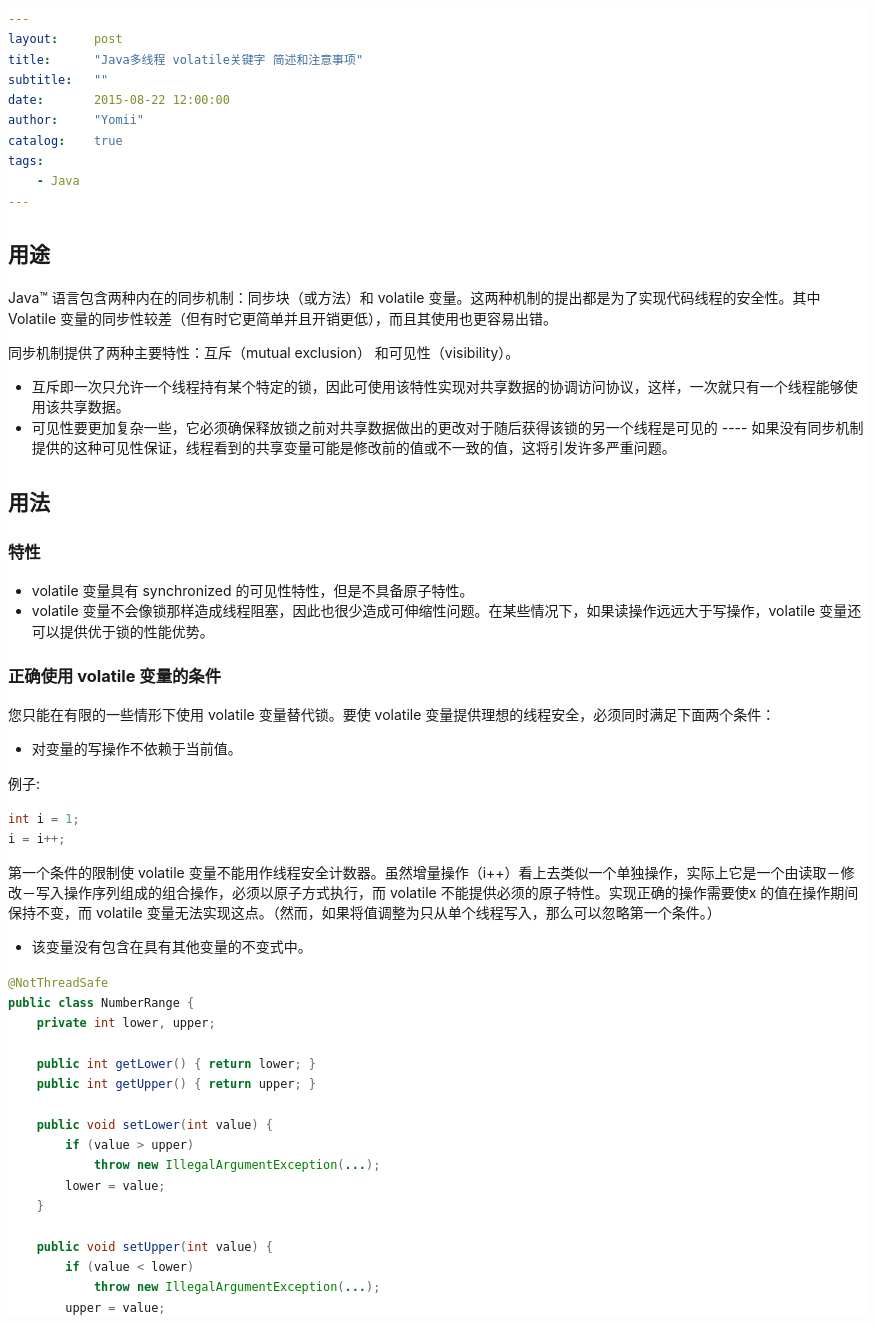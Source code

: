 ```yaml
---
layout:     post
title:      "Java多线程 volatile关键字 简述和注意事项"
subtitle:   ""
date:       2015-08-22 12:00:00
author:     "Yomii"
catalog:    true
tags:
    - Java
---
```


## 用途

Java™ 语言包含两种内在的同步机制：同步块（或方法）和 volatile 变量。这两种机制的提出都是为了实现代码线程的安全性。其中 Volatile 变量的同步性较差（但有时它更简单并且开销更低），而且其使用也更容易出错。

同步机制提供了两种主要特性：互斥（mutual exclusion） 和可见性（visibility）。

- 互斥即一次只允许一个线程持有某个特定的锁，因此可使用该特性实现对共享数据的协调访问协议，这样，一次就只有一个线程能够使用该共享数据。
- 可见性要更加复杂一些，它必须确保释放锁之前对共享数据做出的更改对于随后获得该锁的另一个线程是可见的 ---- 如果没有同步机制提供的这种可见性保证，线程看到的共享变量可能是修改前的值或不一致的值，这将引发许多严重问题。

## 用法

### 特性

- volatile 变量具有 synchronized 的可见性特性，但是不具备原子特性。
- volatile 变量不会像锁那样造成线程阻塞，因此也很少造成可伸缩性问题。在某些情况下，如果读操作远远大于写操作，volatile 变量还可以提供优于锁的性能优势。

### 正确使用 volatile 变量的条件

您只能在有限的一些情形下使用 volatile 变量替代锁。要使 volatile 变量提供理想的线程安全，必须同时满足下面两个条件：

- 对变量的写操作不依赖于当前值。

例子:

```java
int i = 1;
i = i++;
```

第一个条件的限制使 volatile 变量不能用作线程安全计数器。虽然增量操作（i++）看上去类似一个单独操作，实际上它是一个由读取－修改－写入操作序列组成的组合操作，必须以原子方式执行，而 volatile 不能提供必须的原子特性。实现正确的操作需要使x 的值在操作期间保持不变，而 volatile 变量无法实现这点。（然而，如果将值调整为只从单个线程写入，那么可以忽略第一个条件。）

- 该变量没有包含在具有其他变量的不变式中。

```java
@NotThreadSafe
public class NumberRange {
    private int lower, upper;

    public int getLower() { return lower; }
    public int getUpper() { return upper; }

    public void setLower(int value) {
        if (value > upper)
            throw new IllegalArgumentException(...);
        lower = value;
    }

    public void setUpper(int value) {
        if (value < lower)
            throw new IllegalArgumentException(...);
        upper = value;
```